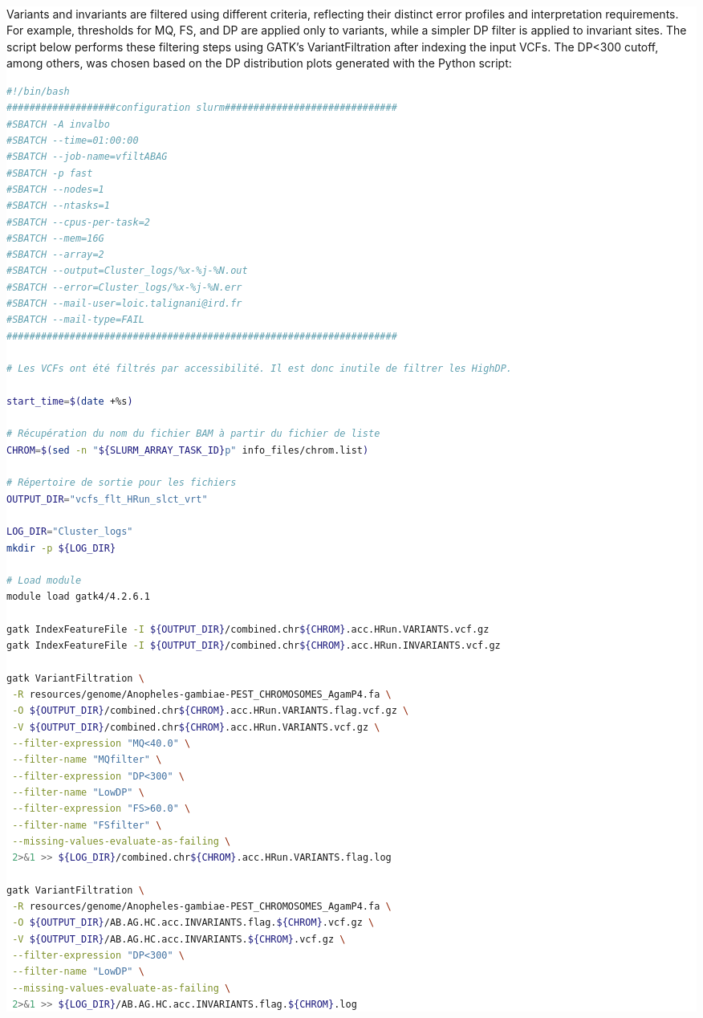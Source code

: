 Variants and invariants are filtered using different criteria, reflecting their distinct error profiles and interpretation requirements. For example, thresholds for MQ, FS, and DP are applied only to variants, while a simpler DP filter is applied to invariant sites. The script below performs these filtering steps using GATK’s VariantFiltration after indexing the input VCFs. The DP<300 cutoff, among others, was chosen based on the DP distribution plots generated with the Python script:

```bash linenums="1"
#!/bin/bash
###################configuration slurm##############################
#SBATCH -A invalbo
#SBATCH --time=01:00:00
#SBATCH --job-name=vfiltABAG
#SBATCH -p fast
#SBATCH --nodes=1
#SBATCH --ntasks=1
#SBATCH --cpus-per-task=2
#SBATCH --mem=16G
#SBATCH --array=2
#SBATCH --output=Cluster_logs/%x-%j-%N.out
#SBATCH --error=Cluster_logs/%x-%j-%N.err
#SBATCH --mail-user=loic.talignani@ird.fr
#SBATCH --mail-type=FAIL
####################################################################

# Les VCFs ont été filtrés par accessibilité. Il est donc inutile de filtrer les HighDP.

start_time=$(date +%s)

# Récupération du nom du fichier BAM à partir du fichier de liste
CHROM=$(sed -n "${SLURM_ARRAY_TASK_ID}p" info_files/chrom.list)

# Répertoire de sortie pour les fichiers
OUTPUT_DIR="vcfs_flt_HRun_slct_vrt"

LOG_DIR="Cluster_logs"
mkdir -p ${LOG_DIR}

# Load module
module load gatk4/4.2.6.1

gatk IndexFeatureFile -I ${OUTPUT_DIR}/combined.chr${CHROM}.acc.HRun.VARIANTS.vcf.gz
gatk IndexFeatureFile -I ${OUTPUT_DIR}/combined.chr${CHROM}.acc.HRun.INVARIANTS.vcf.gz

gatk VariantFiltration \
 -R resources/genome/Anopheles-gambiae-PEST_CHROMOSOMES_AgamP4.fa \
 -O ${OUTPUT_DIR}/combined.chr${CHROM}.acc.HRun.VARIANTS.flag.vcf.gz \
 -V ${OUTPUT_DIR}/combined.chr${CHROM}.acc.HRun.VARIANTS.vcf.gz \
 --filter-expression "MQ<40.0" \
 --filter-name "MQfilter" \
 --filter-expression "DP<300" \
 --filter-name "LowDP" \
 --filter-expression "FS>60.0" \
 --filter-name "FSfilter" \
 --missing-values-evaluate-as-failing \
 2>&1 >> ${LOG_DIR}/combined.chr${CHROM}.acc.HRun.VARIANTS.flag.log

gatk VariantFiltration \
 -R resources/genome/Anopheles-gambiae-PEST_CHROMOSOMES_AgamP4.fa \
 -O ${OUTPUT_DIR}/AB.AG.HC.acc.INVARIANTS.flag.${CHROM}.vcf.gz \
 -V ${OUTPUT_DIR}/AB.AG.HC.acc.INVARIANTS.${CHROM}.vcf.gz \
 --filter-expression "DP<300" \
 --filter-name "LowDP" \
 --missing-values-evaluate-as-failing \
 2>&1 >> ${LOG_DIR}/AB.AG.HC.acc.INVARIANTS.flag.${CHROM}.log
```